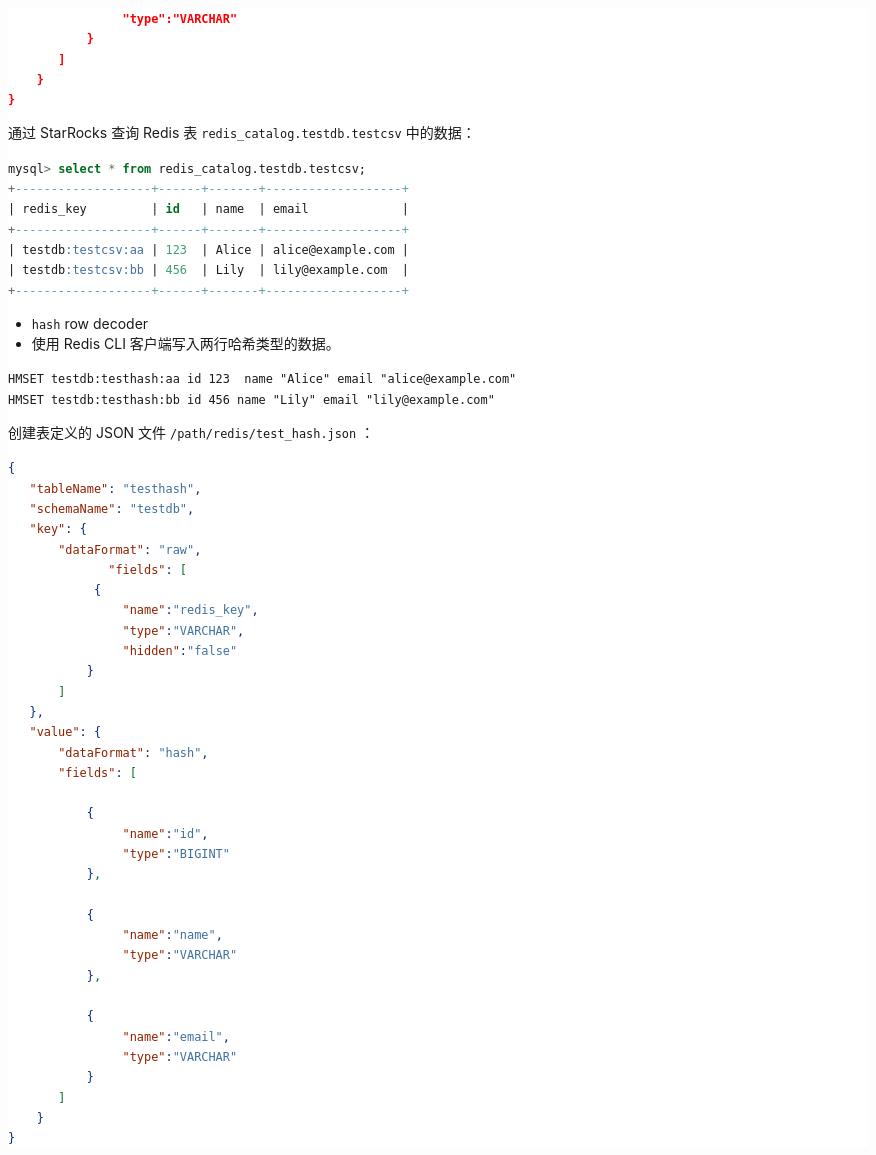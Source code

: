 ```json
                "type":"VARCHAR"
           }
       ]
    }
}
```

通过 StarRocks 查询 Redis 表 `redis_catalog.testdb.testcsv` 中的数据：
```SQL
mysql> select * from redis_catalog.testdb.testcsv;
+-------------------+------+-------+-------------------+
| redis_key         | id   | name  | email             |
+-------------------+------+-------+-------------------+
| testdb:testcsv:aa | 123  | Alice | alice@example.com |
| testdb:testcsv:bb | 456  | Lily  | lily@example.com  |
+-------------------+------+-------+-------------------+
```

- `hash` row decoder
- 使用 Redis CLI 客户端写入两行哈希类型的数据。
 
```redis
HMSET testdb:testhash:aa id 123  name "Alice" email "alice@example.com"
HMSET testdb:testhash:bb id 456 name "Lily" email "lily@example.com"
```

创建表定义的 JSON 文件 `/path/redis/test_hash.json` ：
```json
{
   "tableName": "testhash",
   "schemaName": "testdb",
   "key": {
       "dataFormat": "raw",
              "fields": [
            {
                "name":"redis_key",
                "type":"VARCHAR",
                "hidden":"false"
           }
       ]
   },
   "value": {
       "dataFormat": "hash",
       "fields": [

           {
                "name":"id",
                "type":"BIGINT"
           },

           {
                "name":"name",
                "type":"VARCHAR"
           },

           {
                "name":"email",
                "type":"VARCHAR"
           }
       ]
    }
}
```
